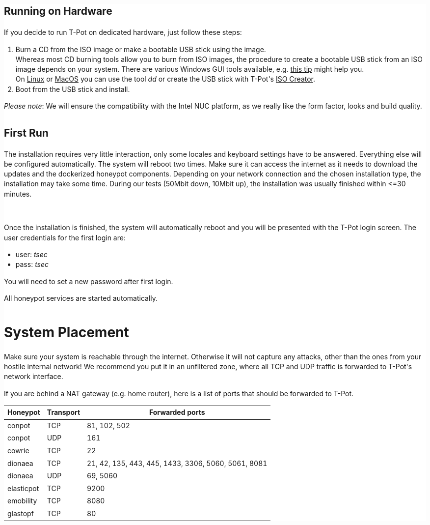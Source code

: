 ## Running on Hardware

If you decide to run T-Pot on dedicated hardware, just follow these steps:

1. Burn a CD from the ISO image or make a bootable USB stick using the image. <br>
Whereas most CD burning tools allow you to burn from ISO images, the procedure to create a bootable USB stick from an ISO image depends on your system. There are various Windows GUI tools available, e.g. [this tip](http://www.ubuntu.com/download/desktop/create-a-usb-stick-on-windows) might help you.<br> On [Linux](http://askubuntu.com/questions/59551/how-to-burn-a-iso-to-a-usb-device) or [MacOS](http://www.ubuntu.com/download/desktop/create-a-usb-stick-on-mac-osx) you can use the tool *dd* or create the USB stick with T-Pot's [ISO Creator](https://github.com/dtag-dev-sec).
2. Boot from the USB stick and install.

*Please note*: We will ensure the compatibility with the Intel NUC platform, as we really like the form factor, looks and build quality.

<a name="firstrun"></a>

## First Run

The installation requires very little interaction, only some locales and keyboard settings have to be answered. Everything else will be configured automatically. The system will reboot two times. Make sure it can access the internet as it needs to download the updates and the dockerized honeypot components. Depending on your network connection and the chosen installation type, the installation may take some time. During our tests (50Mbit down, 10Mbit up), the installation was usually finished within <=30 minutes.

<iframe width="853" height="480" src="https://www.youtube.com/embed/oXRvRIPQG1A" frameborder="0" allowfullscreen></iframe><br>

Once the installation is finished, the system will automatically reboot and you will be presented with the T-Pot login screen. The user credentials for the first login are:

- user: *tsec*
- pass: *tsec*

You will need to set a new password after first login.

All honeypot services are started automatically.

<a name="placement"></a>

# System Placement

Make sure your system is reachable through the internet. Otherwise it will not capture any attacks, other than the ones from your hostile internal network! We recommend you put it in an unfiltered zone, where all TCP and UDP traffic is forwarded to T-Pot's network interface.

If you are behind a NAT gateway (e.g. home router), here is a list of ports that should be forwarded to T-Pot.

| Honeypot|Transport|Forwarded ports|
|---|---|---|
| conpot | TCP | 81, 102, 502 |
| conpot | UDP | 161 |
| cowrie | TCP | 22 |
| dionaea | TCP  | 21, 42, 135, 443, 445, 1433, 3306, 5060, 5061, 8081  |
| dionaea | UDP  | 69, 5060 |  
| elasticpot | TCP | 9200 |
| emobility | TCP | 8080 |
| glastopf | TCP | 80   |